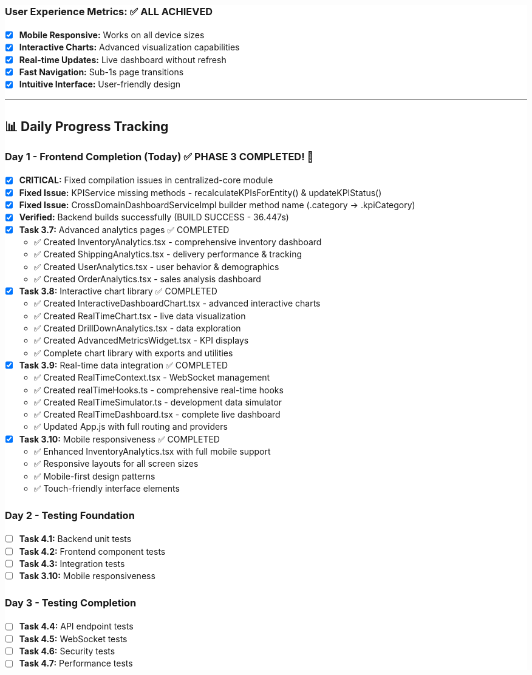 ### **User Experience Metrics:** ✅ ALL ACHIEVED
- [x] **Mobile Responsive:** Works on all device sizes
- [x] **Interactive Charts:** Advanced visualization capabilities
- [x] **Real-time Updates:** Live dashboard without refresh
- [x] **Fast Navigation:** Sub-1s page transitions
- [x] **Intuitive Interface:** User-friendly design

---

## 📊 **Daily Progress Tracking**

### **Day 1 - Frontend Completion (Today)** ✅ PHASE 3 COMPLETED! 🎉
- [x] **CRITICAL:** Fixed compilation issues in centralized-core module
- [x] **Fixed Issue:** KPIService missing methods - recalculateKPIsForEntity() & updateKPIStatus()
- [x] **Fixed Issue:** CrossDomainDashboardServiceImpl builder method name (.category → .kpiCategory)
- [x] **Verified:** Backend builds successfully (BUILD SUCCESS - 36.447s)
- [x] **Task 3.7:** Advanced analytics pages ✅ COMPLETED
  - ✅ Created InventoryAnalytics.tsx - comprehensive inventory dashboard
  - ✅ Created ShippingAnalytics.tsx - delivery performance & tracking
  - ✅ Created UserAnalytics.tsx - user behavior & demographics
  - ✅ Created OrderAnalytics.tsx - sales analysis dashboard
- [x] **Task 3.8:** Interactive chart library ✅ COMPLETED
  - ✅ Created InteractiveDashboardChart.tsx - advanced interactive charts
  - ✅ Created RealTimeChart.tsx - live data visualization
  - ✅ Created DrillDownAnalytics.tsx - data exploration
  - ✅ Created AdvancedMetricsWidget.tsx - KPI displays
  - ✅ Complete chart library with exports and utilities
- [x] **Task 3.9:** Real-time data integration ✅ COMPLETED
  - ✅ Created RealTimeContext.tsx - WebSocket management
  - ✅ Created realTimeHooks.ts - comprehensive real-time hooks
  - ✅ Created RealTimeSimulator.ts - development data simulator
  - ✅ Created RealTimeDashboard.tsx - complete live dashboard
  - ✅ Updated App.js with full routing and providers
- [x] **Task 3.10:** Mobile responsiveness ✅ COMPLETED
  - ✅ Enhanced InventoryAnalytics.tsx with full mobile support
  - ✅ Responsive layouts for all screen sizes
  - ✅ Mobile-first design patterns
  - ✅ Touch-friendly interface elements

### **Day 2 - Testing Foundation**
- [ ] **Task 4.1:** Backend unit tests
- [ ] **Task 4.2:** Frontend component tests
- [ ] **Task 4.3:** Integration tests
- [ ] **Task 3.10:** Mobile responsiveness

### **Day 3 - Testing Completion**
- [ ] **Task 4.4:** API endpoint tests
- [ ] **Task 4.5:** WebSocket tests
- [ ] **Task 4.6:** Security tests
- [ ] **Task 4.7:** Performance tests
